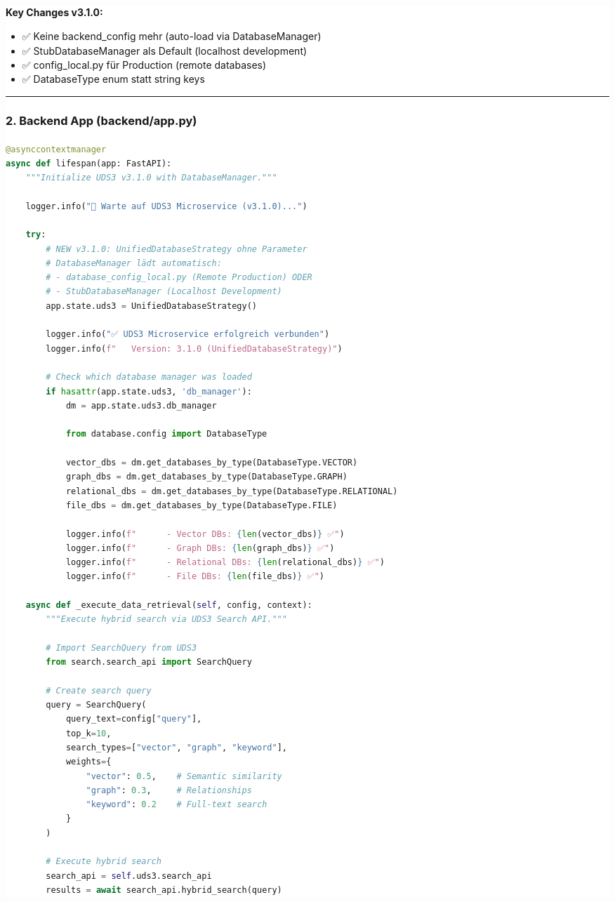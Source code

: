 **Key Changes v3.1.0:**
- ✅ Keine backend_config mehr (auto-load via DatabaseManager)
- ✅ StubDatabaseManager als Default (localhost development)
- ✅ config_local.py für Production (remote databases)
- ✅ DatabaseType enum statt string keys

---

### 2. Backend App (backend/app.py)

```python
@asynccontextmanager
async def lifespan(app: FastAPI):
    """Initialize UDS3 v3.1.0 with DatabaseManager."""
    
    logger.info("🔄 Warte auf UDS3 Microservice (v3.1.0)...")
    
    try:
        # NEW v3.1.0: UnifiedDatabaseStrategy ohne Parameter
        # DatabaseManager lädt automatisch:
        # - database_config_local.py (Remote Production) ODER
        # - StubDatabaseManager (Localhost Development)
        app.state.uds3 = UnifiedDatabaseStrategy()
        
        logger.info("✅ UDS3 Microservice erfolgreich verbunden")
        logger.info(f"   Version: 3.1.0 (UnifiedDatabaseStrategy)")
        
        # Check which database manager was loaded
        if hasattr(app.state.uds3, 'db_manager'):
            dm = app.state.uds3.db_manager
            
            from database.config import DatabaseType
            
            vector_dbs = dm.get_databases_by_type(DatabaseType.VECTOR)
            graph_dbs = dm.get_databases_by_type(DatabaseType.GRAPH)
            relational_dbs = dm.get_databases_by_type(DatabaseType.RELATIONAL)
            file_dbs = dm.get_databases_by_type(DatabaseType.FILE)
            
            logger.info(f"      - Vector DBs: {len(vector_dbs)} ✅")
            logger.info(f"      - Graph DBs: {len(graph_dbs)} ✅")
            logger.info(f"      - Relational DBs: {len(relational_dbs)} ✅")
            logger.info(f"      - File DBs: {len(file_dbs)} ✅")
    
    async def _execute_data_retrieval(self, config, context):
        """Execute hybrid search via UDS3 Search API."""
        
        # Import SearchQuery from UDS3
        from search.search_api import SearchQuery
        
        # Create search query
        query = SearchQuery(
            query_text=config["query"],
            top_k=10,
            search_types=["vector", "graph", "keyword"],
            weights={
                "vector": 0.5,    # Semantic similarity
                "graph": 0.3,     # Relationships
                "keyword": 0.2    # Full-text search
            }
        )
        
        # Execute hybrid search
        search_api = self.uds3.search_api
        results = await search_api.hybrid_search(query)
```